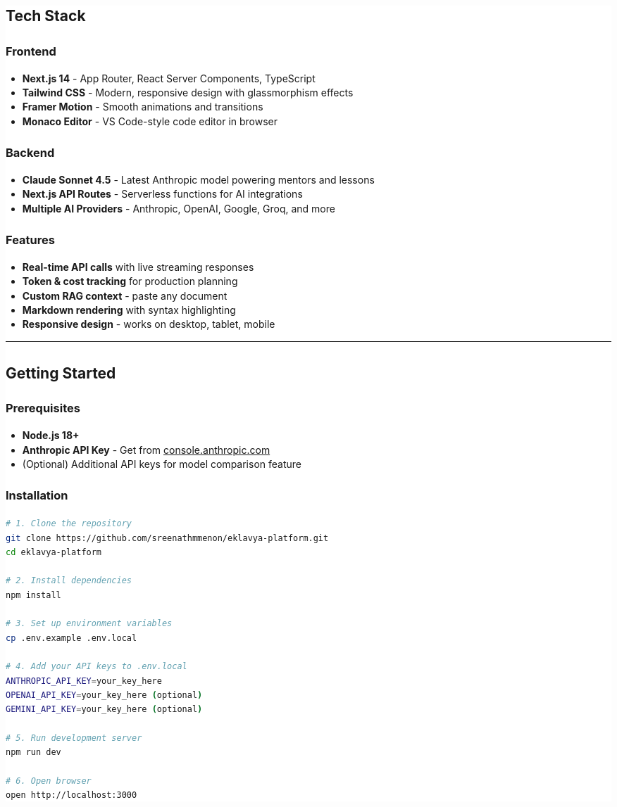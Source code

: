 ## Tech Stack

### Frontend
- **Next.js 14** - App Router, React Server Components, TypeScript
- **Tailwind CSS** - Modern, responsive design with glassmorphism effects
- **Framer Motion** - Smooth animations and transitions
- **Monaco Editor** - VS Code-style code editor in browser

### Backend
- **Claude Sonnet 4.5** - Latest Anthropic model powering mentors and lessons
- **Next.js API Routes** - Serverless functions for AI integrations
- **Multiple AI Providers** - Anthropic, OpenAI, Google, Groq, and more

### Features
- **Real-time API calls** with live streaming responses
- **Token & cost tracking** for production planning
- **Custom RAG context** - paste any document
- **Markdown rendering** with syntax highlighting
- **Responsive design** - works on desktop, tablet, mobile

---

## Getting Started

### Prerequisites
- **Node.js 18+**
- **Anthropic API Key** - Get from [console.anthropic.com](https://console.anthropic.com)
- (Optional) Additional API keys for model comparison feature

### Installation

```bash
# 1. Clone the repository
git clone https://github.com/sreenathmmenon/eklavya-platform.git
cd eklavya-platform

# 2. Install dependencies
npm install

# 3. Set up environment variables
cp .env.example .env.local

# 4. Add your API keys to .env.local
ANTHROPIC_API_KEY=your_key_here
OPENAI_API_KEY=your_key_here (optional)
GEMINI_API_KEY=your_key_here (optional)

# 5. Run development server
npm run dev

# 6. Open browser
open http://localhost:3000
```
